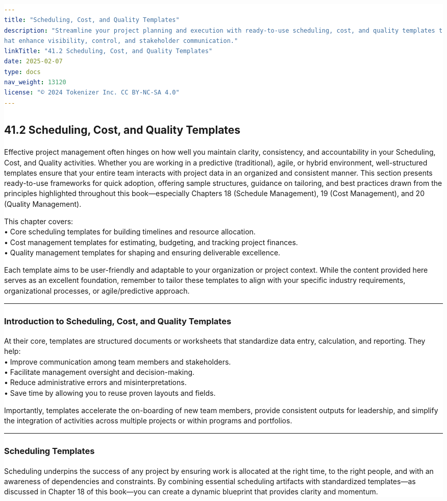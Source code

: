 ```yaml
---
title: "Scheduling, Cost, and Quality Templates"
description: "Streamline your project planning and execution with ready-to-use scheduling, cost, and quality templates that enhance visibility, control, and stakeholder communication."
linkTitle: "41.2 Scheduling, Cost, and Quality Templates"
date: 2025-02-07
type: docs
nav_weight: 13120
license: "© 2024 Tokenizer Inc. CC BY-NC-SA 4.0"
---
```


## 41.2 Scheduling, Cost, and Quality Templates

Effective project management often hinges on how well you maintain clarity, consistency, and accountability in your Scheduling, Cost, and Quality activities. Whether you are working in a predictive (traditional), agile, or hybrid environment, well-structured templates ensure that your entire team interacts with project data in an organized and consistent manner. This section presents ready-to-use frameworks for quick adoption, offering sample structures, guidance on tailoring, and best practices drawn from the principles highlighted throughout this book—especially Chapters 18 (Schedule Management), 19 (Cost Management), and 20 (Quality Management).  

This chapter covers:  
• Core scheduling templates for building timelines and resource allocation.  
• Cost management templates for estimating, budgeting, and tracking project finances.  
• Quality management templates for shaping and ensuring deliverable excellence.  

Each template aims to be user-friendly and adaptable to your organization or project context. While the content provided here serves as an excellent foundation, remember to tailor these templates to align with your specific industry requirements, organizational processes, or agile/predictive approach.

---

### Introduction to Scheduling, Cost, and Quality Templates

At their core, templates are structured documents or worksheets that standardize data entry, calculation, and reporting. They help:  
• Improve communication among team members and stakeholders.  
• Facilitate management oversight and decision-making.  
• Reduce administrative errors and misinterpretations.  
• Save time by allowing you to reuse proven layouts and fields.  

Importantly, templates accelerate the on-boarding of new team members, provide consistent outputs for leadership, and simplify the integration of activities across multiple projects or within programs and portfolios.

---

### Scheduling Templates

Scheduling underpins the success of any project by ensuring work is allocated at the right time, to the right people, and with an awareness of dependencies and constraints. By combining essential scheduling artifacts with standardized templates—as discussed in Chapter 18 of this book—you can create a dynamic blueprint that provides clarity and momentum.
